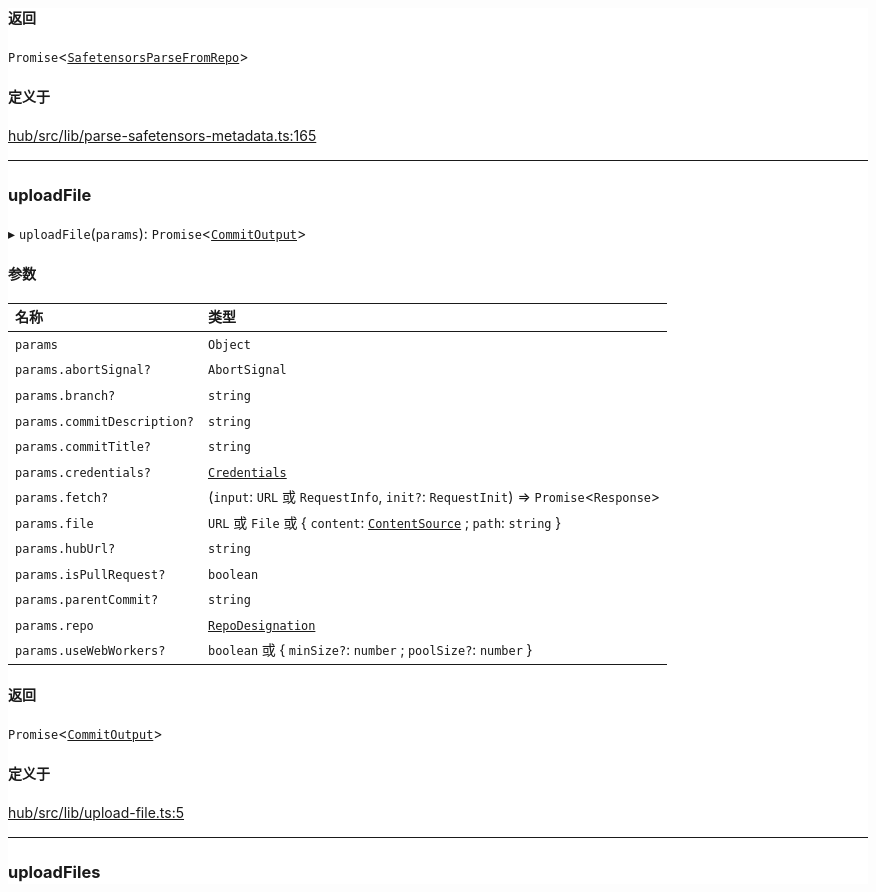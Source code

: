 #### 返回

`Promise`<[`SafetensorsParseFromRepo`](modules#safetensorsparsefromrepo)>

#### 定义于

[hub/src/lib/parse-safetensors-metadata.ts:165](https://github.com/huggingface/huggingface.js/blob/main/packages/hub/src/lib/parse-safetensors-metadata.ts#L165)

* * *

### uploadFile

▸ `uploadFile`(`params`): `Promise`<[`CommitOutput`](interfaces/CommitOutput)>

#### 参数

| 名称 | 类型 |
| :-- | :-- |
| `params` | `Object` |
| `params.abortSignal?` | `AbortSignal` |
| `params.branch?` | `string` |
| `params.commitDescription?` | `string` |
| `params.commitTitle?` | `string` |
| `params.credentials?` | [`Credentials`](interfaces/Credentials) |
| `params.fetch?` | (`input`: `URL` 或 `RequestInfo`, `init?`: `RequestInit`) => `Promise`<`Response`> |
| `params.file` | `URL` 或 `File` 或 { `content`: [`ContentSource`](modules#contentsource) ; `path`: `string` } |
| `params.hubUrl?` | `string` |
| `params.isPullRequest?` | `boolean` |
| `params.parentCommit?` | `string` |
| `params.repo` | [`RepoDesignation`](modules#repodesignation) |
| `params.useWebWorkers?` | `boolean` 或 { `minSize?`: `number` ; `poolSize?`: `number` } |

#### 返回

`Promise`<[`CommitOutput`](interfaces/CommitOutput)>

#### 定义于

[hub/src/lib/upload-file.ts:5](https://github.com/huggingface/huggingface.js/blob/main/packages/hub/src/lib/upload-file.ts#L5)

* * *

### uploadFiles
